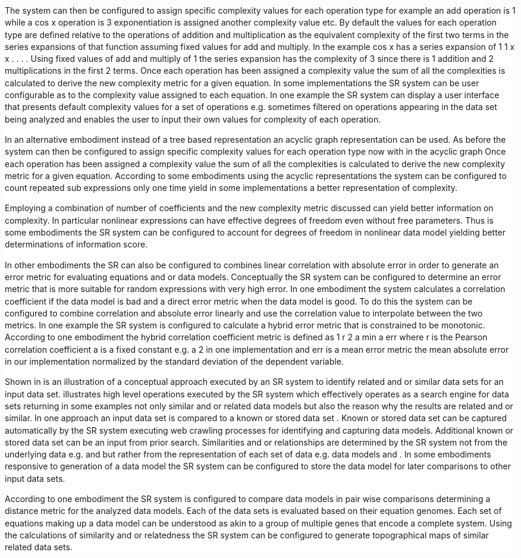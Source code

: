 The system can then be configured to assign specific complexity values for each operation type for example an add operation is 1 while a cos x operation is 3 exponentiation is assigned another complexity value etc. By default the values for each operation type are defined relative to the operations of addition and multiplication as the equivalent complexity of the first two terms in the series expansions of that function assuming fixed values for add and multiply. In the example cos x has a series expansion of 1 1 x x . . . . Using fixed values of add and multiply of 1 the series expansion has the complexity of 3 since there is 1 addition and 2 multiplications in the first 2 terms. Once each operation has been assigned a complexity value the sum of all the complexities is calculated to derive the new complexity metric for a given equation. In some implementations the SR system can be user configurable as to the complexity value assigned to each equation. In one example the SR system can display a user interface that presents default complexity values for a set of operations e.g. sometimes filtered on operations appearing in the data set being analyzed and enables the user to input their own values for complexity of each operation.

In an alternative embodiment instead of a tree based representation an acyclic graph representation can be used. As before the system can then be configured to assign specific complexity values for each operation type now with in the acyclic graph Once each operation has been assigned a complexity value the sum of all the complexities is calculated to derive the new complexity metric for a given equation. According to some embodiments using the acyclic representations the system can be configured to count repeated sub expressions only one time yield in some implementations a better representation of complexity.

Employing a combination of number of coefficients and the new complexity metric discussed can yield better information on complexity. In particular nonlinear expressions can have effective degrees of freedom even without free parameters. Thus is some embodiments the SR system can be configured to account for degrees of freedom in nonlinear data model yielding better determinations of information score.

In other embodiments the SR can also be configured to combines linear correlation with absolute error in order to generate an error metric for evaluating equations and or data models. Conceptually the SR system can be configured to determine an error metric that is more suitable for random expressions with very high error. In one embodiment the system calculates a correlation coefficient if the data model is bad and a direct error metric when the data model is good. To do this the system can be configured to combine correlation and absolute error linearly and use the correlation value to interpolate between the two metrics. In one example the SR system is configured to calculate a hybrid error metric that is constrained to be monotonic. According to one embodiment the hybrid correlation coefficient metric is defined as 1 r 2 a min a err where r is the Pearson correlation coefficient a is a fixed constant e.g. a 2 in one implementation and err is a mean error metric the mean absolute error in our implementation normalized by the standard deviation of the dependent variable.

Shown in is an illustration of a conceptual approach executed by an SR system to identify related and or similar data sets for an input data set. illustrates high level operations executed by the SR system which effectively operates as a search engine for data sets returning in some examples not only similar and or related data models but also the reason why the results are related and or similar. In one approach an input data set is compared to a known or stored data set . Known or stored data set can be captured automatically by the SR system executing web crawling processes for identifying and capturing data models. Additional known or stored data set can be an input from prior search. Similarities and or relationships are determined by the SR system not from the underlying data e.g. and but rather from the representation of each set of data e.g. data models and . In some embodiments responsive to generation of a data model the SR system can be configured to store the data model for later comparisons to other input data sets.

According to one embodiment the SR system is configured to compare data models in pair wise comparisons determining a distance metric for the analyzed data models. Each of the data sets is evaluated based on their equation genomes. Each set of equations making up a data model can be understood as akin to a group of multiple genes that encode a complete system. Using the calculations of similarity and or relatedness the SR system can be configured to generate topographical maps of similar related data sets.
